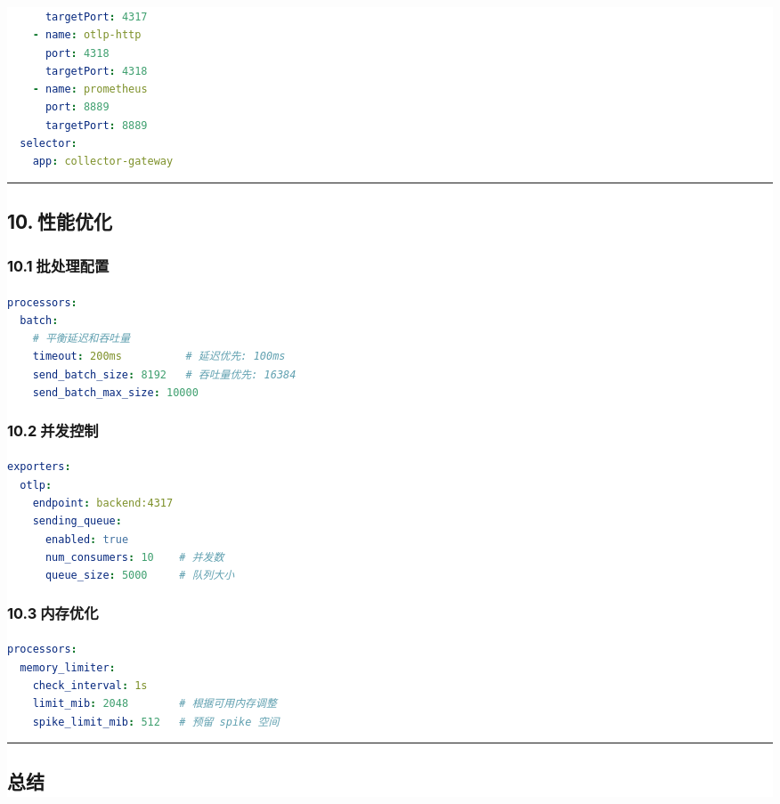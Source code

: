 ````yaml
      targetPort: 4317
    - name: otlp-http
      port: 4318
      targetPort: 4318
    - name: prometheus
      port: 8889
      targetPort: 8889
  selector:
    app: collector-gateway
````

---

## 10. 性能优化

### 10.1 批处理配置

````yaml
processors:
  batch:
    # 平衡延迟和吞吐量
    timeout: 200ms          # 延迟优先: 100ms
    send_batch_size: 8192   # 吞吐量优先: 16384
    send_batch_max_size: 10000
````

### 10.2 并发控制

````yaml
exporters:
  otlp:
    endpoint: backend:4317
    sending_queue:
      enabled: true
      num_consumers: 10    # 并发数
      queue_size: 5000     # 队列大小
````

### 10.3 内存优化

````yaml
processors:
  memory_limiter:
    check_interval: 1s
    limit_mib: 2048        # 根据可用内存调整
    spike_limit_mib: 512   # 预留 spike 空间
````

---

## 总结
